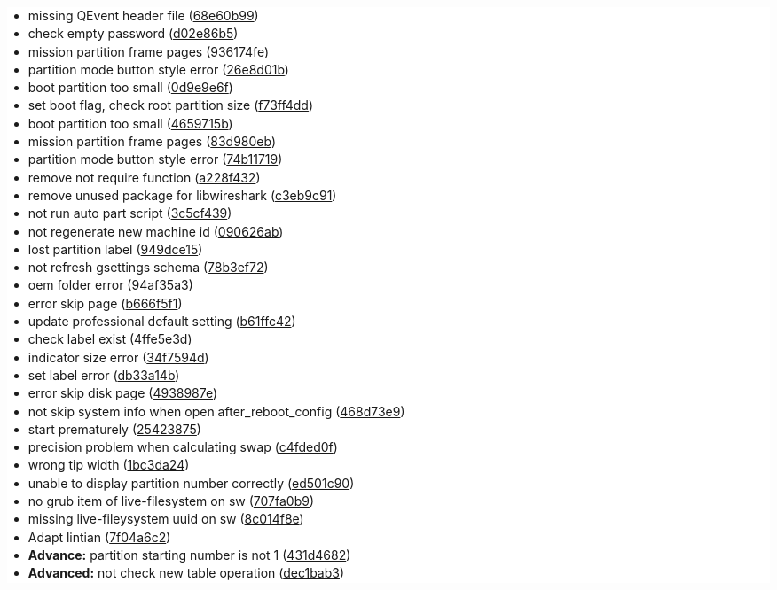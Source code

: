 *   missing QEvent header file ([68e60b99](https://github.com/LingmoOS/lingmo-installer-new/commit/68e60b99dca7492b3f1bc7fba6ac52b2b582f9e9))
*   check empty password ([d02e86b5](https://github.com/LingmoOS/lingmo-installer-new/commit/d02e86b55bef2b752baee1996f14a14e8304e3ea))
*   mission partition frame pages ([936174fe](https://github.com/LingmoOS/lingmo-installer-new/commit/936174fe43fabcd78b84e152d429cc320f1ed8f0))
*   partition mode button style error ([26e8d01b](https://github.com/LingmoOS/lingmo-installer-new/commit/26e8d01b7b8f7f472ef534c3697b33de902ae1bc))
*   boot partition too small ([0d9e9e6f](https://github.com/LingmoOS/lingmo-installer-new/commit/0d9e9e6f63889e24bfaef9b57bc4342e8b5d2e80))
*   set boot flag, check root partition size ([f73ff4dd](https://github.com/LingmoOS/lingmo-installer-new/commit/f73ff4dde64c9df945c914ce3a61a453e22569ff))
*   boot partition too small ([4659715b](https://github.com/LingmoOS/lingmo-installer-new/commit/4659715bee27cc9a38fd4e8e4a5373d48c438e27))
*   mission partition frame pages ([83d980eb](https://github.com/LingmoOS/lingmo-installer-new/commit/83d980ebf375365e5d1fdb422209b784047ac21d))
*   partition mode button style error ([74b11719](https://github.com/LingmoOS/lingmo-installer-new/commit/74b11719429c009e59a55f16d3d214783618d852))
*   remove not require function ([a228f432](https://github.com/LingmoOS/lingmo-installer-new/commit/a228f432f12271846b11028b38cc4cdfe0b472d6))
*   remove unused package for libwireshark ([c3eb9c91](https://github.com/LingmoOS/lingmo-installer-new/commit/c3eb9c91dc2f87a89fc74b0e6d774840d6d0d383))
*   not run auto part script ([3c5cf439](https://github.com/LingmoOS/lingmo-installer-new/commit/3c5cf439ba2fbef2c8cdbdf3b6218413429ec70c))
*   not regenerate new machine id ([090626ab](https://github.com/LingmoOS/lingmo-installer-new/commit/090626ab4fd66092b660801cb4e90fa6fdee997b))
*   lost partition label ([949dce15](https://github.com/LingmoOS/lingmo-installer-new/commit/949dce15bb76c5755b99b66db7a3e186a508fdd0))
*   not refresh gsettings schema ([78b3ef72](https://github.com/LingmoOS/lingmo-installer-new/commit/78b3ef723ede586bde3668f778e42911ac944a06))
*   oem folder error ([94af35a3](https://github.com/LingmoOS/lingmo-installer-new/commit/94af35a32d4a43e9dbe2259ab47c9882f5aca289))
*   error skip page ([b666f5f1](https://github.com/LingmoOS/lingmo-installer-new/commit/b666f5f1bf6e3724309cb7ad135ee7a68335cf48))
*   update professional default setting ([b61ffc42](https://github.com/LingmoOS/lingmo-installer-new/commit/b61ffc4291c58459461eee5c9fca982452c12bf4))
*   check label exist ([4ffe5e3d](https://github.com/LingmoOS/lingmo-installer-new/commit/4ffe5e3dce345007cb2e7ec652c81ab4c1f5b986))
*   indicator size error ([34f7594d](https://github.com/LingmoOS/lingmo-installer-new/commit/34f7594d6c517d56e099be1495c1002dd8d59b67))
*   set label error ([db33a14b](https://github.com/LingmoOS/lingmo-installer-new/commit/db33a14b1465658dbe91d1b42af8eb14094140aa))
*   error skip disk page ([4938987e](https://github.com/LingmoOS/lingmo-installer-new/commit/4938987eccaf638a7b1a19b0b3922e04c92ace28))
*   not skip system info when open after_reboot_config ([468d73e9](https://github.com/LingmoOS/lingmo-installer-new/commit/468d73e96226a3af1dbc8e520f2c8ea3e5b545c7))
*   start prematurely ([25423875](https://github.com/LingmoOS/lingmo-installer-new/commit/2542387550d142e2506da11536debc685c108456))
*   precision problem when calculating swap ([c4fded0f](https://github.com/LingmoOS/lingmo-installer-new/commit/c4fded0ff4d2a2ba0177590d67ce51928fd8a07b))
*   wrong tip width ([1bc3da24](https://github.com/LingmoOS/lingmo-installer-new/commit/1bc3da2484840137ee37993e37f3eb0cd9eb9071))
*   unable to display partition number correctly ([ed501c90](https://github.com/LingmoOS/lingmo-installer-new/commit/ed501c90ebc089bf86d7e20ac0e32649d67bc8ab))
*   no grub item of live-filesystem on sw ([707fa0b9](https://github.com/LingmoOS/lingmo-installer-new/commit/707fa0b9ec297c3161141b90c79a0252547ddbe9))
*   missing live-fileysystem uuid on sw ([8c014f8e](https://github.com/LingmoOS/lingmo-installer-new/commit/8c014f8e734a17d4cfb2b8b9dca8d4e165a7194b))
*   Adapt lintian ([7f04a6c2](https://github.com/LingmoOS/lingmo-installer-new/commit/7f04a6c209ac6fd823add198f1c84a3eb9ac9de5))
* **Advance:**  partition starting number is not 1 ([431d4682](https://github.com/LingmoOS/lingmo-installer-new/commit/431d4682a0dcbe6de2fe30fc3484aee974f7438e))
* **Advanced:**  not check new table operation ([dec1bab3](https://github.com/LingmoOS/lingmo-installer-new/commit/dec1bab36efe864c9f3a8877c528d6644d55b2b1))